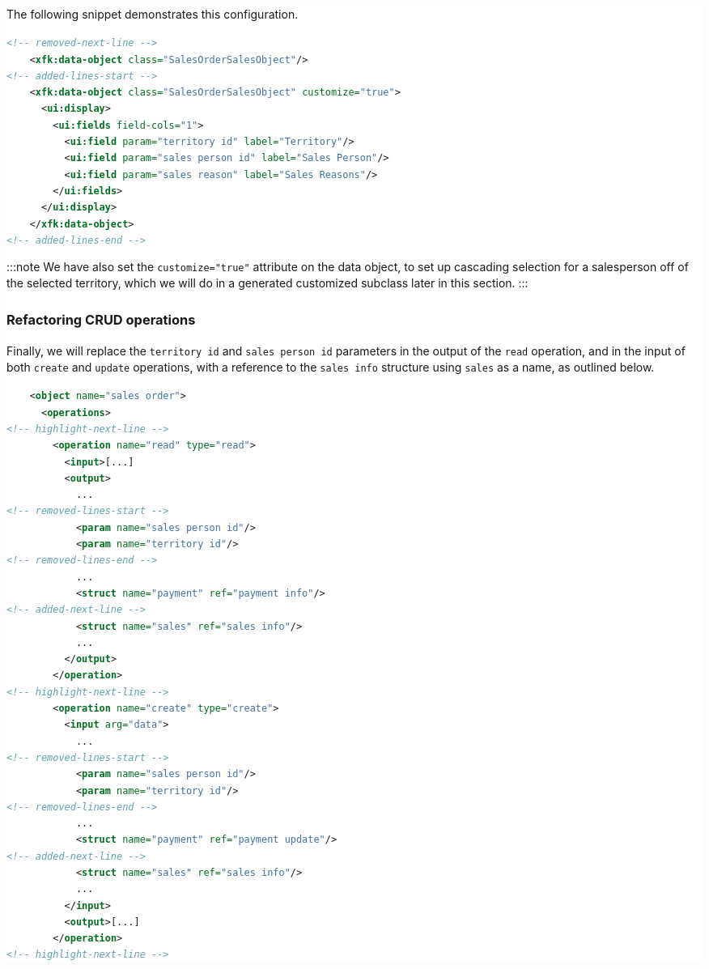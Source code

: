 The following snippet demonstrates this configuration.

```xml
<!-- removed-next-line -->
    <xfk:data-object class="SalesOrderSalesObject"/>
<!-- added-lines-start -->
    <xfk:data-object class="SalesOrderSalesObject" customize="true">
      <ui:display>
        <ui:fields field-cols="1">
          <ui:field param="territory id" label="Territory"/>
          <ui:field param="sales person id" label="Sales Person"/>
          <ui:field param="sales reason" label="Sales Reasons"/>
        </ui:fields>
      </ui:display>
    </xfk:data-object>
<!-- added-lines-end -->
```

:::note
We have also set the `customize="true"` attribute on the data object, to set up cascading selection for a salesperson off of the selected territory, which we will do in a generated customized subclass later in this section.
:::

### Refactoring CRUD operations

Finally, we will replace the `territory id` and `sales person id` parameters in the output of the `read` operation, and in the input of both `create` and `update` operations, with a reference to the `sales info` structure using `sales` as a name, as outlined below.

```xml
    <object name="sales order">
      <operations>
<!-- highlight-next-line -->
        <operation name="read" type="read">
          <input>[...]
          <output>
            ...
<!-- removed-lines-start -->
            <param name="sales person id"/>
            <param name="territory id"/>
<!-- removed-lines-end -->
            ...
            <struct name="payment" ref="payment info"/>
<!-- added-next-line -->
            <struct name="sales" ref="sales info"/>
            ...
          </output>
        </operation>
<!-- highlight-next-line -->
        <operation name="create" type="create">
          <input arg="data">
            ...
<!-- removed-lines-start -->
            <param name="sales person id"/>
            <param name="territory id"/>
<!-- removed-lines-end -->
            ...
            <struct name="payment" ref="payment update"/>
<!-- added-next-line -->
            <struct name="sales" ref="sales info"/>
            ...
          </input>
          <output>[...]
        </operation>
<!-- highlight-next-line -->
```